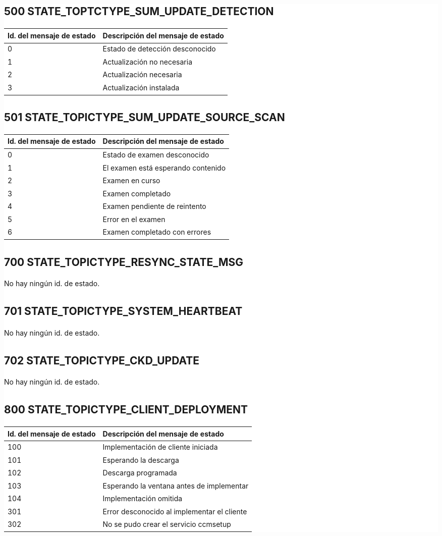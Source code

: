## <a name="500-statetoptctypesumupdatedetection"></a>500 STATE_TOPTCTYPE_SUM_UPDATE_DETECTION

|     Id. del mensaje de estado     |  Descripción del mensaje de estado |
|:-------------|:------|
|0 |Estado de detección desconocido|
| 1 | Actualización no necesaria  |
| 2 | Actualización necesaria   |
| 3 | Actualización instalada  |

## <a name="501-statetopictypesumupdatesourcescan"></a>501 STATE_TOPICTYPE_SUM_UPDATE_SOURCE_SCAN

|     Id. del mensaje de estado     |  Descripción del mensaje de estado |
|:-------------|:------|
| 0 |Estado de examen desconocido|
| 1 | El examen está esperando contenido   |
| 2 | Examen en curso    |
| 3 | Examen completado    |
| 4 | Examen pendiente de reintento   |
| 5 | Error en el examen   |
| 6 | Examen completado con errores |

## <a name="700-statetopictyperesyncstatemsg"></a>700 STATE_TOPICTYPE_RESYNC_STATE_MSG

No hay ningún id. de estado.

## <a name="701-statetopictypesystemheartbeat"></a>701 STATE_TOPICTYPE_SYSTEM_HEARTBEAT

No hay ningún id. de estado.

## <a name="702-statetopictypeckdupdate"></a>702 STATE_TOPICTYPE_CKD_UPDATE
 
No hay ningún id. de estado.

## <a name="800-statetopictypeclientdeployment"></a>800 STATE_TOPICTYPE_CLIENT_DEPLOYMENT

|     Id. del mensaje de estado     |  Descripción del mensaje de estado |
|:-------------|:------|
| 100 |Implementación de cliente iniciada      |       
| 101 |Esperando la descarga       |       
| 102 |Descarga programada       |       
| 103 | Esperando la ventana antes de implementar |
| 104 |Implementación omitida       |       
| 301 |Error desconocido al implementar el cliente |       
| 302 |No se pudo crear el servicio ccmsetup  |       